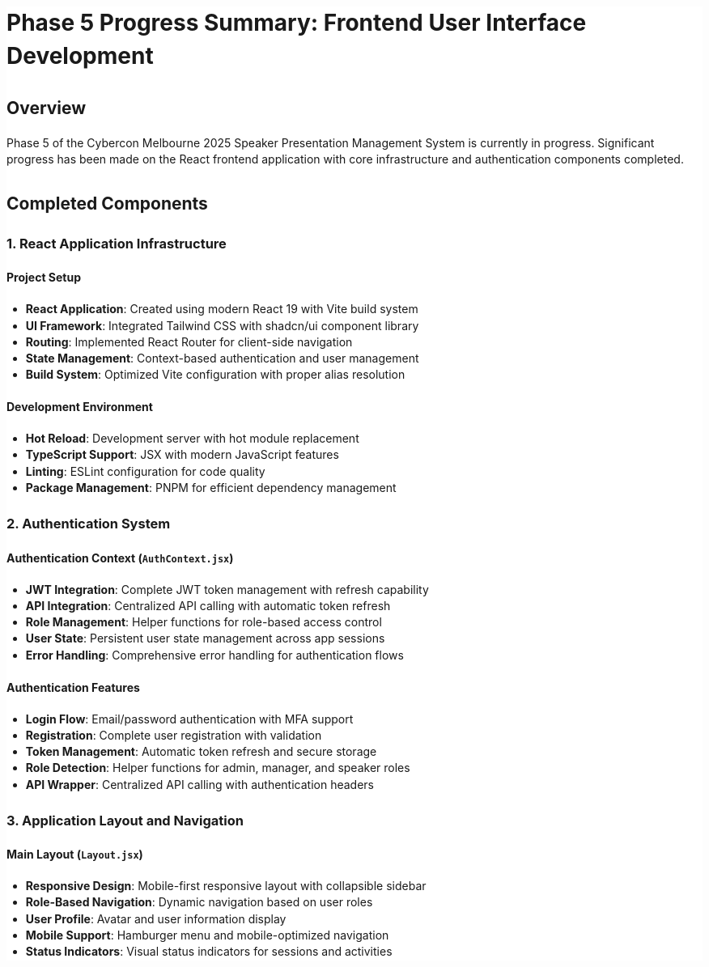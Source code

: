 # Phase 5 Progress Summary: Frontend User Interface Development

## Overview
Phase 5 of the Cybercon Melbourne 2025 Speaker Presentation Management System is currently in progress. Significant progress has been made on the React frontend application with core infrastructure and authentication components completed.

## Completed Components

### 1. React Application Infrastructure

#### Project Setup
- **React Application**: Created using modern React 19 with Vite build system
- **UI Framework**: Integrated Tailwind CSS with shadcn/ui component library
- **Routing**: Implemented React Router for client-side navigation
- **State Management**: Context-based authentication and user management
- **Build System**: Optimized Vite configuration with proper alias resolution

#### Development Environment
- **Hot Reload**: Development server with hot module replacement
- **TypeScript Support**: JSX with modern JavaScript features
- **Linting**: ESLint configuration for code quality
- **Package Management**: PNPM for efficient dependency management

### 2. Authentication System

#### Authentication Context (`AuthContext.jsx`)
- **JWT Integration**: Complete JWT token management with refresh capability
- **API Integration**: Centralized API calling with automatic token refresh
- **Role Management**: Helper functions for role-based access control
- **User State**: Persistent user state management across app sessions
- **Error Handling**: Comprehensive error handling for authentication flows

#### Authentication Features
- **Login Flow**: Email/password authentication with MFA support
- **Registration**: Complete user registration with validation
- **Token Management**: Automatic token refresh and secure storage
- **Role Detection**: Helper functions for admin, manager, and speaker roles
- **API Wrapper**: Centralized API calling with authentication headers

### 3. Application Layout and Navigation

#### Main Layout (`Layout.jsx`)
- **Responsive Design**: Mobile-first responsive layout with collapsible sidebar
- **Role-Based Navigation**: Dynamic navigation based on user roles
- **User Profile**: Avatar and user information display
- **Mobile Support**: Hamburger menu and mobile-optimized navigation
- **Status Indicators**: Visual status indicators for sessions and activities
